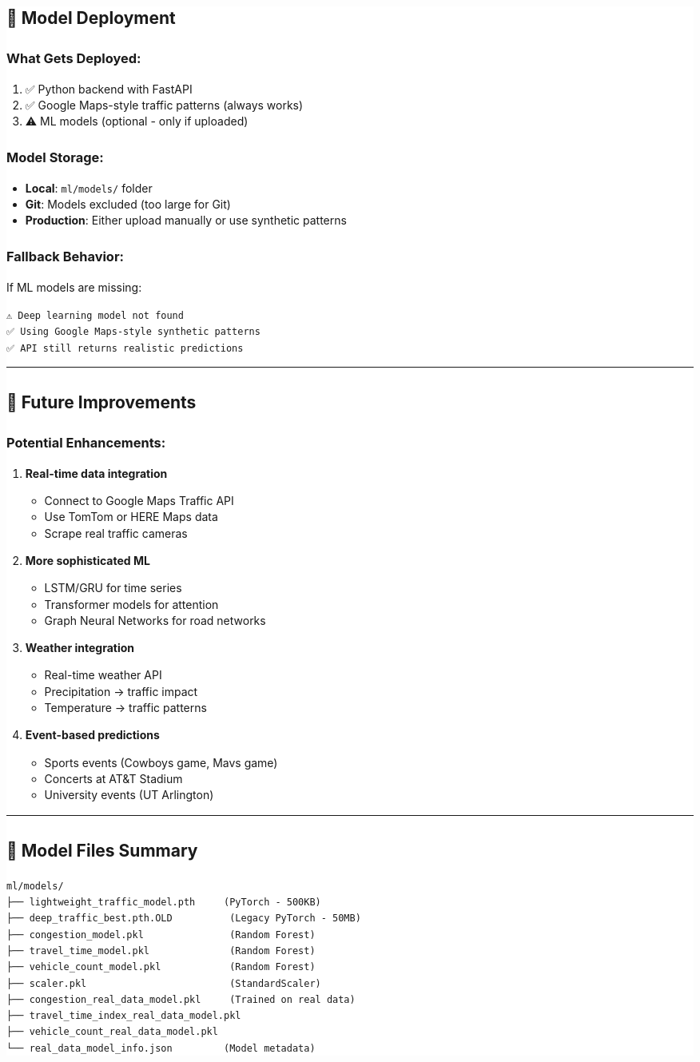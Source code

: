 
## 🚀 Model Deployment

### **What Gets Deployed:**
1. ✅ Python backend with FastAPI
2. ✅ Google Maps-style traffic patterns (always works)
3. ⚠️ ML models (optional - only if uploaded)

### **Model Storage:**
- **Local**: `ml/models/` folder
- **Git**: Models excluded (too large for Git)
- **Production**: Either upload manually or use synthetic patterns

### **Fallback Behavior:**
If ML models are missing:
```
⚠️ Deep learning model not found
✅ Using Google Maps-style synthetic patterns
✅ API still returns realistic predictions
```

---

## 🔬 Future Improvements

### **Potential Enhancements:**
1. **Real-time data integration**
   - Connect to Google Maps Traffic API
   - Use TomTom or HERE Maps data
   - Scrape real traffic cameras

2. **More sophisticated ML**
   - LSTM/GRU for time series
   - Transformer models for attention
   - Graph Neural Networks for road networks

3. **Weather integration**
   - Real-time weather API
   - Precipitation → traffic impact
   - Temperature → traffic patterns

4. **Event-based predictions**
   - Sports events (Cowboys game, Mavs game)
   - Concerts at AT&T Stadium
   - University events (UT Arlington)

---

## 📝 Model Files Summary

```
ml/models/
├── lightweight_traffic_model.pth     (PyTorch - 500KB)
├── deep_traffic_best.pth.OLD          (Legacy PyTorch - 50MB)
├── congestion_model.pkl               (Random Forest)
├── travel_time_model.pkl              (Random Forest)
├── vehicle_count_model.pkl            (Random Forest)
├── scaler.pkl                         (StandardScaler)
├── congestion_real_data_model.pkl     (Trained on real data)
├── travel_time_index_real_data_model.pkl
├── vehicle_count_real_data_model.pkl
└── real_data_model_info.json         (Model metadata)
```
